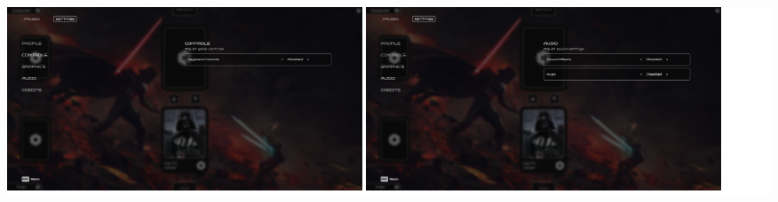   <img src="./src/assets/images/screenshots/settings-submenu2.png" alt="Image 12" width="400">
  <img src="./src/assets/images/screenshots/settings-submenu3.png" alt="Image 13" width="400">